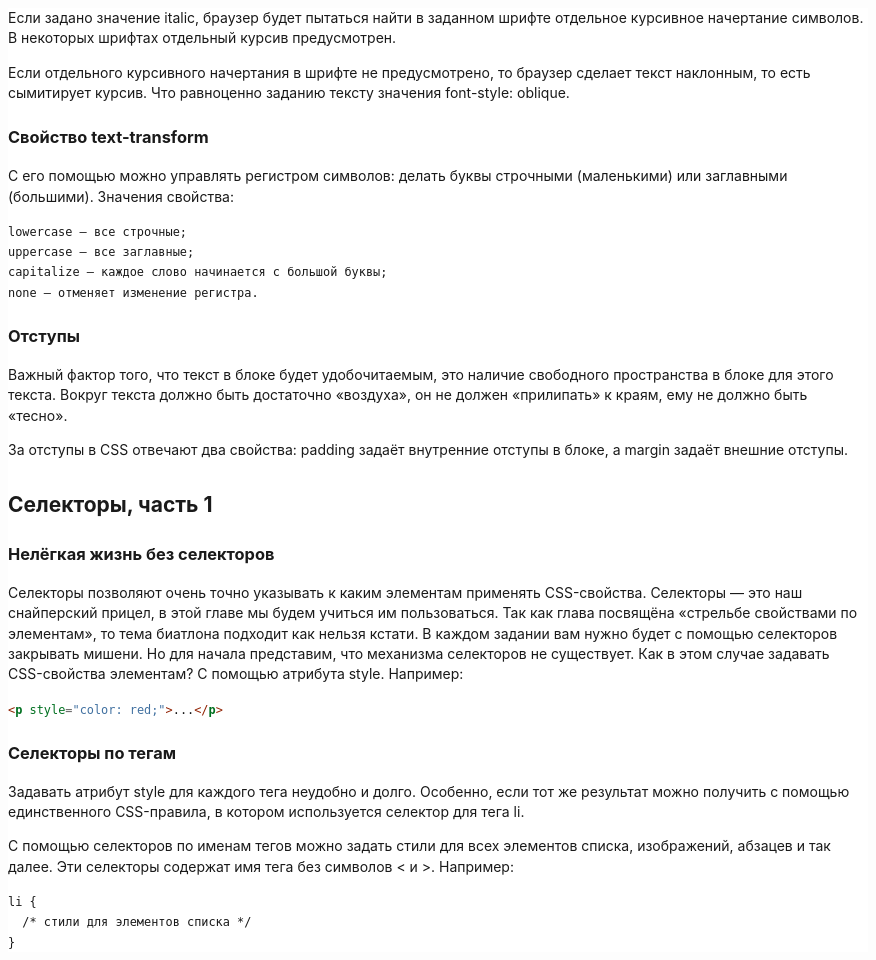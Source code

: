 Если задано значение italic, браузер будет пытаться найти в заданном шрифте отдельное курсивное начертание символов. В некоторых шрифтах отдельный курсив предусмотрен.

Если отдельного курсивного начертания в шрифте не предусмотрено, то браузер сделает текст наклонным, то есть сымитирует курсив. Что равноценно заданию тексту значения font-style: oblique.

### Свойство text-transform
С его помощью можно управлять регистром символов: делать буквы строчными (маленькими) или заглавными (большими). Значения свойства:

```css
lowercase — все строчные;
uppercase — все заглавные;
capitalize — каждое слово начинается с большой буквы;
none — отменяет изменение регистра.
```

### Отступы
Важный фактор того, что текст в блоке будет удобочитаемым, это наличие свободного пространства в блоке для этого текста. Вокруг текста должно быть достаточно «воздуха», он не должен «прилипать» к краям, ему не должно быть «тесно».

За отступы в CSS отвечают два свойства: padding задаёт внутренние отступы в блоке, а margin задаёт внешние отступы.





## Селекторы, часть 1

### Нелёгкая жизнь без селекторов

Селекторы позволяют очень точно указывать к каким элементам применять CSS-свойства. Селекторы — это наш снайперский прицел, в этой главе мы будем учиться им пользоваться.
Так как глава посвящёна «стрельбе свойствами по элементам», то тема биатлона подходит как нельзя кстати. В каждом задании вам нужно будет с помощью селекторов закрывать мишени.
Но для начала представим, что механизма селекторов не существует. Как в этом случае задавать CSS-свойства элементам? С помощью атрибута style. Например:

```html
<p style="color: red;">...</p>
```

### Селекторы по тегам

Задавать атрибут style для каждого тега неудобно и долго. Особенно, если тот же результат можно получить с помощью единственного CSS-правила, в котором используется селектор для тега li.

С помощью селекторов по именам тегов можно задать стили для всех элементов списка, изображений, абзацев и так далее. Эти селекторы содержат имя тега без символов < и >. Например:

```html
li {
  /* стили для элементов списка */
}
```
